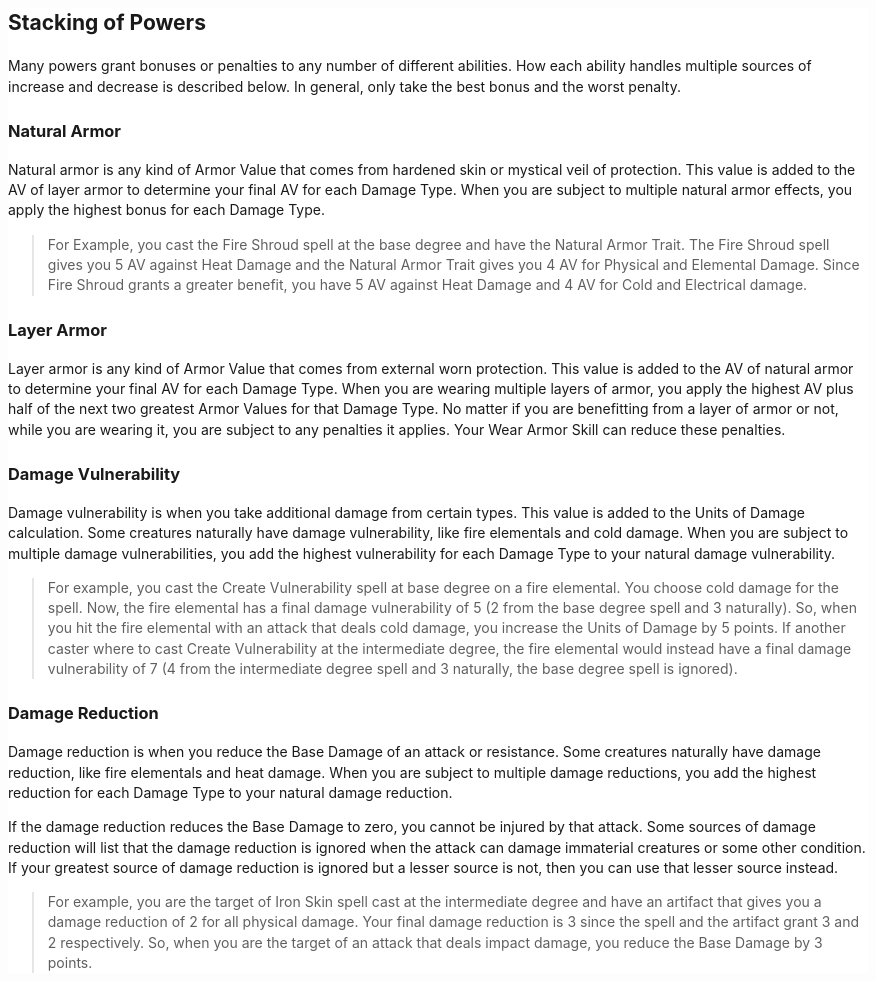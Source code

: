 ## Stacking of Powers
Many powers grant bonuses or penalties to any number of different abilities. How each ability handles multiple sources of increase and decrease is described below. In general, only take the best bonus and the worst penalty.

### Natural Armor
Natural armor is any kind of Armor Value that comes from hardened skin or mystical veil of protection. This value is added to the AV of layer armor to determine your final AV for each Damage Type. When you are subject to multiple natural armor effects, you apply the highest bonus for each Damage Type.

> For Example, you cast the Fire Shroud spell at the base degree and have the Natural Armor Trait. The Fire Shroud spell gives you 5 AV against Heat Damage and the Natural Armor Trait gives you 4 AV for Physical and Elemental Damage. Since Fire Shroud grants a greater benefit, you have 5 AV against Heat Damage and 4 AV for Cold and Electrical damage.

### Layer Armor
Layer armor is any kind of Armor Value that comes from external worn protection. This value is added to the AV of natural armor to determine your final AV for each Damage Type. When you are wearing multiple layers of armor, you apply the highest AV plus half of the next two greatest Armor Values for that Damage Type. No matter if you are benefitting from a layer of armor or not, while you are wearing it, you are subject to any penalties it applies. Your Wear Armor Skill can reduce these penalties.

### Damage Vulnerability
Damage vulnerability is when you take additional damage from certain types. This value is added to the Units of Damage calculation. Some creatures naturally have damage vulnerability, like fire elementals and cold damage. When you are subject to multiple damage vulnerabilities, you add the highest vulnerability for each Damage Type to your natural damage vulnerability.

> For example, you cast the Create Vulnerability spell at base degree on a fire elemental. You choose cold damage for the spell. Now, the fire elemental has a final damage vulnerability of 5 (2 from the base degree spell and 3 naturally). So, when you hit the fire elemental with an attack that deals cold damage, you increase the Units of Damage by 5 points. If another caster where to cast Create Vulnerability at the intermediate degree, the fire elemental would instead have a final damage vulnerability of 7 (4 from the intermediate degree spell and 3 naturally, the base degree spell is ignored).

### Damage Reduction
Damage reduction is when you reduce the Base Damage of an attack or resistance. Some creatures naturally have damage reduction, like fire elementals and heat damage. When you are subject to multiple damage reductions, you add the highest reduction for each Damage Type to your natural damage reduction.

If the damage reduction reduces the Base Damage to zero, you cannot be injured by that attack. Some sources of damage reduction will list that the damage reduction is ignored when the attack can damage immaterial creatures or some other condition. If your greatest source of damage reduction is ignored but a lesser source is not, then you can use that lesser source instead.

> For example, you are the target of Iron Skin spell cast at the intermediate degree and have an artifact that gives you a damage reduction of 2 for all physical damage. Your final damage reduction is 3 since the spell and the artifact grant 3 and 2 respectively. So, when you are the target of an attack that deals impact damage, you reduce the Base Damage by 3 points. 
